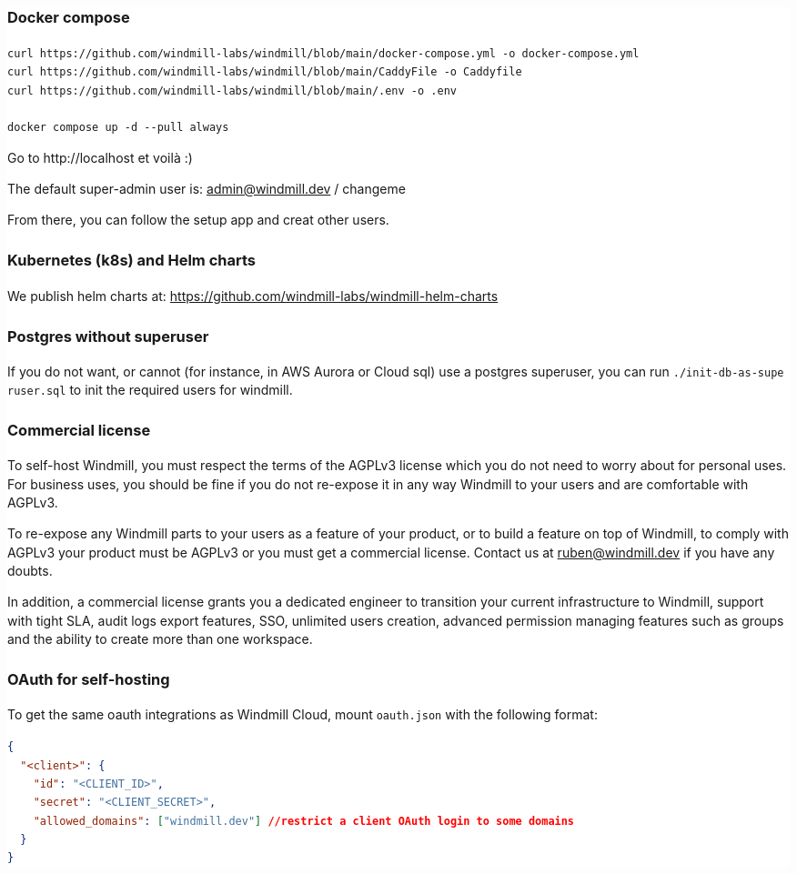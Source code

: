 ### Docker compose

```
curl https://github.com/windmill-labs/windmill/blob/main/docker-compose.yml -o docker-compose.yml
curl https://github.com/windmill-labs/windmill/blob/main/CaddyFile -o Caddyfile
curl https://github.com/windmill-labs/windmill/blob/main/.env -o .env

docker compose up -d --pull always
```

Go to http://localhost et voilà :)

The default super-admin user is: admin@windmill.dev / changeme

From there, you can follow the setup app and creat other users.

### Kubernetes (k8s) and Helm charts

We publish helm charts at:
<https://github.com/windmill-labs/windmill-helm-charts>

### Postgres without superuser

If you do not want, or cannot (for instance, in AWS Aurora or Cloud sql) use a
postgres superuser, you can run `./init-db-as-superuser.sql` to init the
required users for windmill.

### Commercial license

To self-host Windmill, you must respect the terms of the AGPLv3 license which
you do not need to worry about for personal uses. For business uses, you should
be fine if you do not re-expose it in any way Windmill to your users and are
comfortable with AGPLv3.

To re-expose any Windmill parts to your users as a feature of your product, or
to build a feature on top of Windmill, to comply with AGPLv3 your product must
be AGPLv3 or you must get a commercial license. Contact us at
<ruben@windmill.dev> if you have any doubts.

In addition, a commercial license grants you a dedicated engineer to transition
your current infrastructure to Windmill, support with tight SLA, audit logs
export features, SSO, unlimited users creation, advanced permission managing
features such as groups and the ability to create more than one workspace.

### OAuth for self-hosting

To get the same oauth integrations as Windmill Cloud, mount `oauth.json` with
the following format:

```json
{
  "<client>": {
    "id": "<CLIENT_ID>",
    "secret": "<CLIENT_SECRET>",
    "allowed_domains": ["windmill.dev"] //restrict a client OAuth login to some domains
  }
}
```
